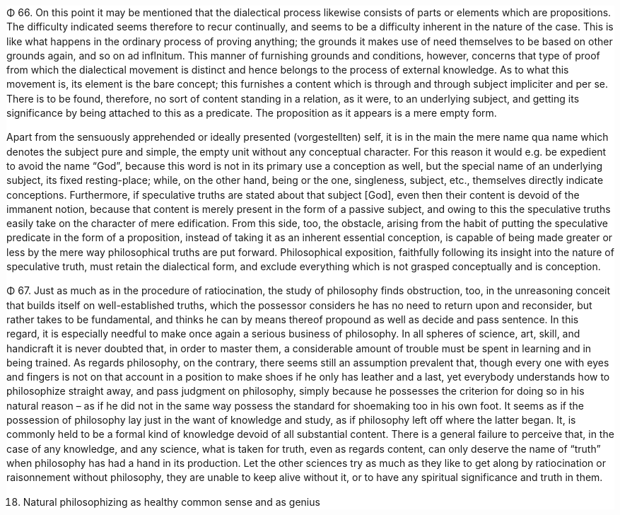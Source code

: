 Φ 66. On this point it may be mentioned that the dialectical process likewise consists of parts or elements which are propositions. The difficulty indicated seems therefore to recur continually, and seems to be a difficulty inherent in the nature of the case. This is like what happens in the ordinary process of proving anything; the grounds it makes use of need themselves to be based on other grounds again, and so on ad inflnitum. This manner of furnishing grounds and conditions, however, concerns that type of proof from which the dialectical movement is distinct and hence belongs to the process of external knowledge. As to what this movement is, its element is the bare concept; this furnishes a content which is through and through subject impliciter and per se. There is to be found, therefore, no sort of content standing in a relation, as it were, to an underlying subject, and getting its significance by being attached to this as a predicate. The proposition as it appears is a mere empty form.

Apart from the sensuously apprehended or ideally presented (vorgestellten) self, it is in the main the mere name qua name which denotes the subject pure and simple, the empty unit without any conceptual character. For this reason it would e.g. be expedient to avoid the name “God”, because this word is not in its primary use a conception as well, but the special name of an underlying subject, its fixed resting-place; while, on the other hand, being or the one, singleness, subject, etc., themselves directly indicate conceptions. Furthermore, if speculative truths are stated about that subject [God], even then their content is devoid of the immanent notion, because that content is merely present in the form of a passive subject, and owing to this the speculative truths easily take on the character of mere edification. From this side, too, the obstacle, arising from the habit of putting the speculative predicate in the form of a proposition, instead of taking it as an inherent essential conception, is capable of being made greater or less by the mere way philosophical truths are put forward. Philosophical exposition, faithfully following its insight into the nature of speculative truth, must retain the dialectical form, and exclude everything which is not grasped conceptually and is conception.

Φ 67. Just as much as in the procedure of ratiocination, the study of philosophy finds obstruction, too, in the unreasoning conceit that builds itself on well-established truths, which the possessor considers he has no need to return upon and reconsider, but rather takes to be fundamental, and thinks he can by means thereof propound as well as decide and pass sentence. In this regard, it is especially needful to make once again a serious business of philosophy. In all spheres of science, art, skill, and handicraft it is never doubted that, in order to master them, a considerable amount of trouble must be spent in learning and in being trained. As regards philosophy, on the contrary, there seems still an assumption prevalent that, though every one with eyes and fingers is not on that account in a position to make shoes if he only has leather and a last, yet everybody understands how to philosophize straight away, and pass judgment on philosophy, simply because he possesses the criterion for doing so in his natural reason – as if he did not in the same way possess the standard for shoemaking too in his own foot. It seems as if the possession of philosophy lay just in the want of knowledge and study, as if philosophy left off where the latter began. It, is commonly held to be a formal kind of knowledge devoid of all substantial content. There is a general failure to perceive that, in the case of any knowledge, and any science, what is taken for truth, even as regards content, can only deserve the name of “truth” when philosophy has had a hand in its production. Let the other sciences try as much as they like to get along by ratiocination or raisonnement without philosophy, they are unable to keep alive without it, or to have any spiritual significance and truth in them.

18.   Natural philosophizing as healthy common sense and as genius

